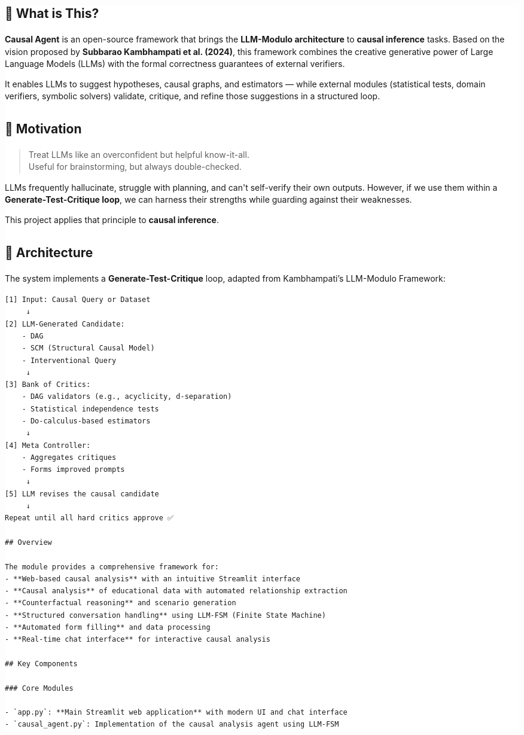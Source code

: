## 🧠 What is This?

**Causal Agent** is an open-source framework that brings the **LLM-Modulo architecture** to **causal inference** tasks. Based on the vision proposed by **Subbarao Kambhampati et al. (2024)**, this framework combines the creative generative power of Large Language Models (LLMs) with the formal correctness guarantees of external verifiers.

It enables LLMs to suggest hypotheses, causal graphs, and estimators — while external modules (statistical tests, domain verifiers, symbolic solvers) validate, critique, and refine those suggestions in a structured loop.

## 🧭 Motivation

> Treat LLMs like an overconfident but helpful know-it-all.  
> Useful for brainstorming, but always double-checked.

LLMs frequently hallucinate, struggle with planning, and can't self-verify their own outputs. However, if we use them within a **Generate-Test-Critique loop**, we can harness their strengths while guarding against their weaknesses.

This project applies that principle to **causal inference**.

## 🧱 Architecture

The system implements a **Generate-Test-Critique** loop, adapted from Kambhampati’s LLM-Modulo Framework:

```text
[1] Input: Causal Query or Dataset
     ↓
[2] LLM-Generated Candidate:
    - DAG
    - SCM (Structural Causal Model)
    - Interventional Query
     ↓
[3] Bank of Critics:
    - DAG validators (e.g., acyclicity, d-separation)
    - Statistical independence tests
    - Do-calculus-based estimators
     ↓
[4] Meta Controller:
    - Aggregates critiques
    - Forms improved prompts
     ↓
[5] LLM revises the causal candidate
     ↓
Repeat until all hard critics approve ✅

## Overview

The module provides a comprehensive framework for:
- **Web-based causal analysis** with an intuitive Streamlit interface
- **Causal analysis** of educational data with automated relationship extraction
- **Counterfactual reasoning** and scenario generation
- **Structured conversation handling** using LLM-FSM (Finite State Machine)
- **Automated form filling** and data processing
- **Real-time chat interface** for interactive causal analysis

## Key Components

### Core Modules

- `app.py`: **Main Streamlit web application** with modern UI and chat interface
- `causal_agent.py`: Implementation of the causal analysis agent using LLM-FSM
```